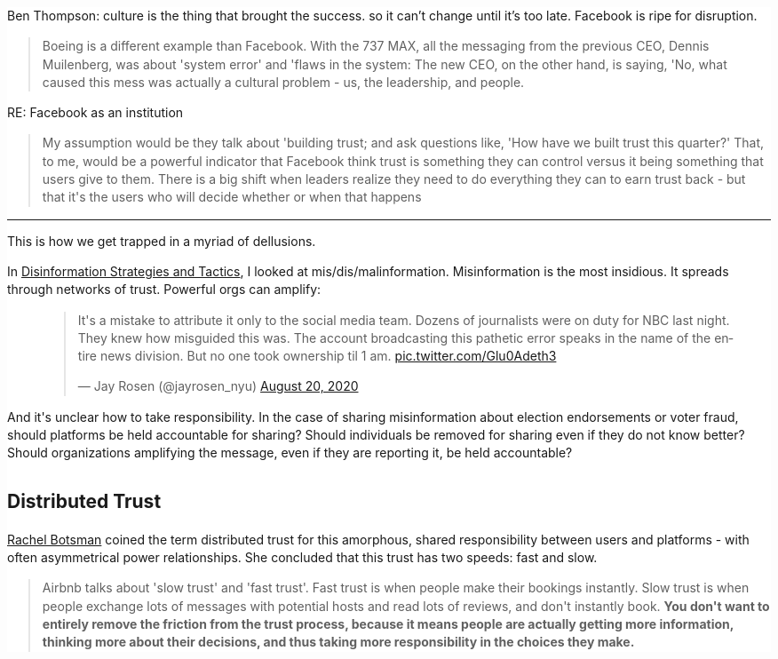 Ben Thompson: culture is the thing that brought the success. so it can’t change until it’s too late. Facebook is ripe for disruption.

> Boeing is a different example than Facebook. With the 737 MAX, all the messaging from the previous CEO, Dennis Muilenberg, was about 'system error' and 'flaws in the system: The new CEO, on the other hand, is saying, 'No, what caused this mess was actually a cultural problem - us, the leadership, and people.

RE: Facebook as an institution

> My assumption would be they talk about 'building trust; and ask questions like, 'How have we built trust this quarter?' That, to me, would be a powerful indicator that Facebook think trust is something they can control versus it being something that users give to them. There is a big shift when leaders realize they need to do everything they can to earn trust back - but that it's the users who will decide whether or when that happens




---

This is how we get trapped in a myriad of dellusions.





In [Disinformation Strategies and Tactics](https://schmud.de/posts/2020-05-29-disinformation-strategies.html), I looked at mis/dis/malinformation. Misinformation is the most insidious. It spreads through networks of trust. Powerful orgs can amplify:

<figure>
<blockquote class="twitter-tweet" data-dnt="true"><p lang="en" dir="ltr">It&#39;s a mistake to attribute it only to the social media team. Dozens of journalists were on duty for NBC last night. They knew how misguided this was. The account broadcasting this pathetic error speaks in the name of the entire news division. But no one took ownership til 1 am. <a href="https://t.co/Glu0Adeth3">pic.twitter.com/Glu0Adeth3</a></p>&mdash; Jay Rosen (@jayrosen_nyu) <a href="https://twitter.com/jayrosen_nyu/status/1296259129166770176?ref_src=twsrc%5Etfw">August 20, 2020</a></blockquote> <script async src="https://platform.twitter.com/widgets.js" charset="utf-8"></script>
</figure>

And it's unclear how to take responsibility. In the case of sharing misinformation about election endorsements or voter fraud, should platforms be held accountable for sharing? Should individuals be removed for sharing even if they do not know better? Should organizations amplifying the message, even if they are reporting it, be held accountable?

## Distributed Trust

[Rachel Botsman](https://rachelbotsman.com/) coined the term distributed trust for this amorphous, shared responsibility between users and platforms - with often asymmetrical power relationships. She concluded that this trust has two speeds: fast and slow.

> Airbnb talks about 'slow trust' and 'fast trust'. Fast trust is when people make their bookings instantly. Slow trust is when people exchange lots of messages with potential hosts and read lots of reviews, and don't instantly book. **You don't want to entirely remove the friction from the trust process, because it means people are actually getting more information, thinking more about their decisions, and thus taking more responsibility in the choices they make.**
